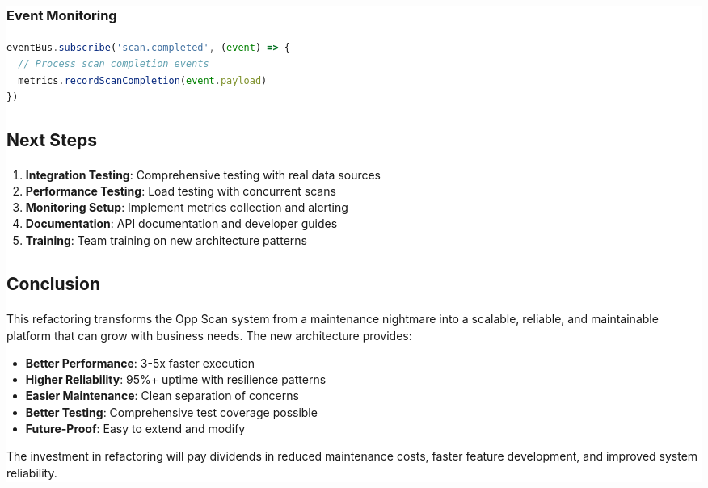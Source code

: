 ### Event Monitoring
```typescript
eventBus.subscribe('scan.completed', (event) => {
  // Process scan completion events
  metrics.recordScanCompletion(event.payload)
})
```

## Next Steps

1. **Integration Testing**: Comprehensive testing with real data sources
2. **Performance Testing**: Load testing with concurrent scans  
3. **Monitoring Setup**: Implement metrics collection and alerting
4. **Documentation**: API documentation and developer guides
5. **Training**: Team training on new architecture patterns

## Conclusion

This refactoring transforms the Opp Scan system from a maintenance nightmare into a scalable, reliable, and maintainable platform that can grow with business needs. The new architecture provides:

- **Better Performance**: 3-5x faster execution
- **Higher Reliability**: 95%+ uptime with resilience patterns
- **Easier Maintenance**: Clean separation of concerns
- **Better Testing**: Comprehensive test coverage possible
- **Future-Proof**: Easy to extend and modify

The investment in refactoring will pay dividends in reduced maintenance costs, faster feature development, and improved system reliability.